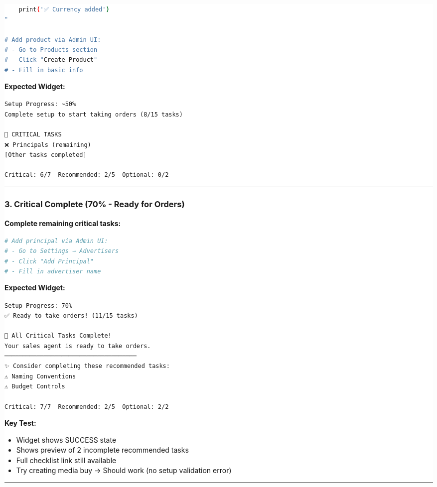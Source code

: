 ```bash
    print('✅ Currency added')
"

# Add product via Admin UI:
# - Go to Products section
# - Click "Create Product"
# - Fill in basic info
```

**Expected Widget:**
```
Setup Progress: ~50%
Complete setup to start taking orders (8/15 tasks)

🚨 CRITICAL TASKS
❌ Principals (remaining)
[Other tasks completed]

Critical: 6/7  Recommended: 2/5  Optional: 0/2
```

---

### 3. Critical Complete (70% - Ready for Orders)

**Complete remaining critical tasks:**
```bash
# Add principal via Admin UI:
# - Go to Settings → Advertisers
# - Click "Add Principal"
# - Fill in advertiser name
```

**Expected Widget:**
```
Setup Progress: 70%
✅ Ready to take orders! (11/15 tasks)

🎉 All Critical Tasks Complete!
Your sales agent is ready to take orders.
─────────────────────────────────────
✨ Consider completing these recommended tasks:
⚠️ Naming Conventions
⚠️ Budget Controls

Critical: 7/7  Recommended: 2/5  Optional: 2/2
```

**Key Test:**
- Widget shows SUCCESS state
- Shows preview of 2 incomplete recommended tasks
- Full checklist link still available
- Try creating media buy → Should work (no setup validation error)

---